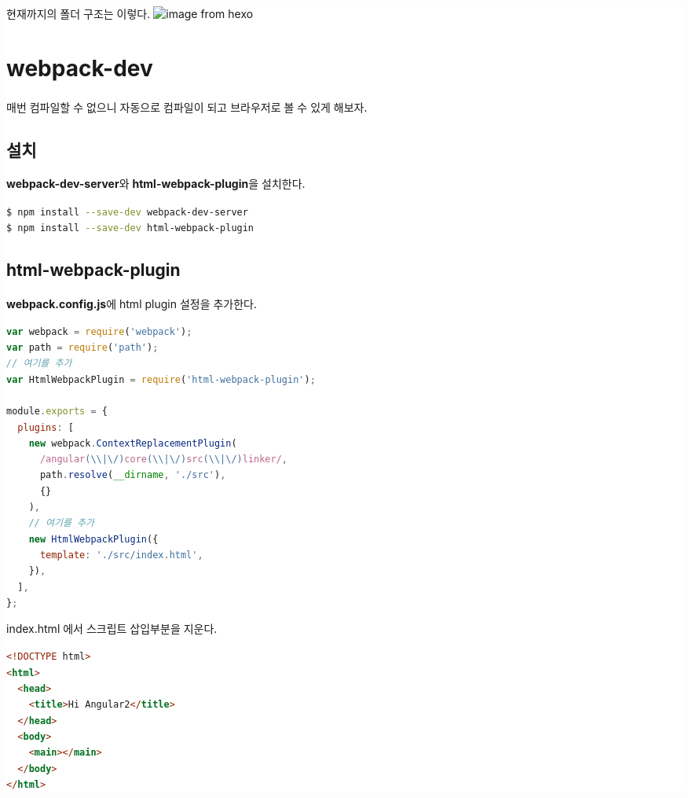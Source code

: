 현재까지의 폴더 구조는 이렇다.
![image from hexo](https://i.imgur.com/mv0raPX.png)

# webpack-dev

매번 컴파일할 수 없으니 자동으로 컴파일이 되고 브라우저로 볼 수 있게 해보자.

## 설치

**webpack-dev-server**와 **html-webpack-plugin**을 설치한다.

```bash
$ npm install --save-dev webpack-dev-server
$ npm install --save-dev html-webpack-plugin
```

## html-webpack-plugin

**webpack.config.js**에 html plugin 설정을 추가한다.

```js title="webpack.config.js"
var webpack = require('webpack');
var path = require('path');
// 여기를 추가
var HtmlWebpackPlugin = require('html-webpack-plugin');

module.exports = {
  plugins: [
    new webpack.ContextReplacementPlugin(
      /angular(\\|\/)core(\\|\/)src(\\|\/)linker/,
      path.resolve(__dirname, './src'),
      {}
    ),
    // 여기를 추가
    new HtmlWebpackPlugin({
      template: './src/index.html',
    }),
  ],
};
```

index.html 에서 스크립트 삽입부분을 지운다.

```html title="index.html"
<!DOCTYPE html>
<html>
  <head>
    <title>Hi Angular2</title>
  </head>
  <body>
    <main></main>
  </body>
</html>
```
